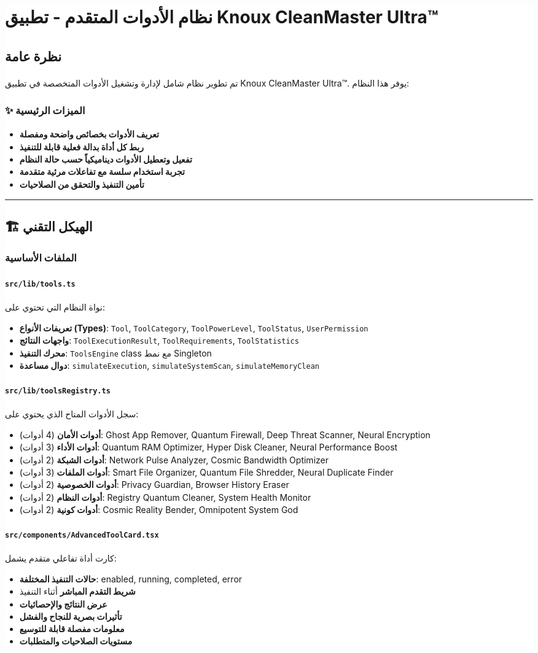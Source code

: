 # نظام الأدوات المتقدم - تطبيق Knoux CleanMaster Ultra™

## نظرة عامة

تم تطوير نظام شامل لإدارة وتشغيل الأدوات المتخصصة في تطبيق Knoux CleanMaster Ultra™. يوفر هذا النظام:

### ✨ الميزات الرئيسية

- **تعريف الأدوات بخصائص واضحة ومفصلة**
- **ربط كل أداة بدالة فعلية قابلة للتنفيذ**
- **تفعيل وتعطيل الأدوات ديناميكياً حسب حالة النظام**
- **تجربة استخدام سلسة مع تفاعلات مرئية متقدمة**
- **تأمين التنفيذ والتحقق من الصلاحيات**

---

## 🏗️ الهيكل التقني

### الملفات الأساسية

#### `src/lib/tools.ts`

نواة النظام التي تحتوي على:

- **تعريفات الأنواع (Types)**: `Tool`, `ToolCategory`, `ToolPowerLevel`, `ToolStatus`, `UserPermission`
- **واجهات النتائج**: `ToolExecutionResult`, `ToolRequirements`, `ToolStatistics`
- **محرك التنفيذ**: `ToolsEngine` class مع نمط Singleton
- **دوال مساعدة**: `simulateExecution`, `simulateSystemScan`, `simulateMemoryClean`

#### `src/lib/toolsRegistry.ts`

سجل الأدوات المتاح الذي يحتوي على:

- **أدوات الأمان** (4 أدوات): Ghost App Remover, Quantum Firewall, Deep Threat Scanner, Neural Encryption
- **أدوات الأداء** (3 أدوات): Quantum RAM Optimizer, Hyper Disk Cleaner, Neural Performance Boost
- **أدوات الشبكة** (2 أدوات): Network Pulse Analyzer, Cosmic Bandwidth Optimizer
- **أدوات الملفات** (3 أدوات): Smart File Organizer, Quantum File Shredder, Neural Duplicate Finder
- **أدوات الخصوصية** (2 أدوات): Privacy Guardian, Browser History Eraser
- **أدوات النظام** (2 أدوات): Registry Quantum Cleaner, System Health Monitor
- **أدوات كونية** (2 أدوات): Cosmic Reality Bender, Omnipotent System God

#### `src/components/AdvancedToolCard.tsx`

كارت أداة تفاعلي متقدم يشمل:

- **حالات التنفيذ المختلفة**: enabled, running, completed, error
- **شريط التقدم المباشر** أثناء التنفيذ
- **عرض النتائج والإحصائيات**
- **تأثيرات بصرية للنجاح والفشل**
- **معلومات مفصلة قابلة للتوسيع**
- **مستويات الصلاحيات والمتطلبات**
